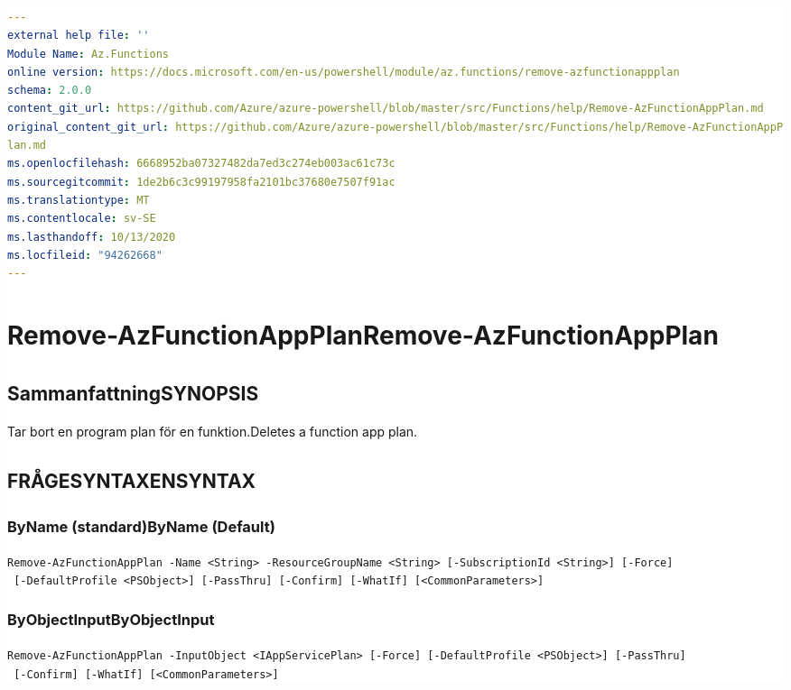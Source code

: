 ```yaml
---
external help file: ''
Module Name: Az.Functions
online version: https://docs.microsoft.com/en-us/powershell/module/az.functions/remove-azfunctionappplan
schema: 2.0.0
content_git_url: https://github.com/Azure/azure-powershell/blob/master/src/Functions/help/Remove-AzFunctionAppPlan.md
original_content_git_url: https://github.com/Azure/azure-powershell/blob/master/src/Functions/help/Remove-AzFunctionAppPlan.md
ms.openlocfilehash: 6668952ba07327482da7ed3c274eb003ac61c73c
ms.sourcegitcommit: 1de2b6c3c99197958fa2101bc37680e7507f91ac
ms.translationtype: MT
ms.contentlocale: sv-SE
ms.lasthandoff: 10/13/2020
ms.locfileid: "94262668"
---
```

# <span data-ttu-id="ea885-101">Remove-AzFunctionAppPlan</span><span class="sxs-lookup"><span data-stu-id="ea885-101">Remove-AzFunctionAppPlan</span></span>

## <span data-ttu-id="ea885-102">Sammanfattning</span><span class="sxs-lookup"><span data-stu-id="ea885-102">SYNOPSIS</span></span>
<span data-ttu-id="ea885-103">Tar bort en program plan för en funktion.</span><span class="sxs-lookup"><span data-stu-id="ea885-103">Deletes a function app plan.</span></span>

## <span data-ttu-id="ea885-104">FRÅGESYNTAXEN</span><span class="sxs-lookup"><span data-stu-id="ea885-104">SYNTAX</span></span>

### <span data-ttu-id="ea885-105">ByName (standard)</span><span class="sxs-lookup"><span data-stu-id="ea885-105">ByName (Default)</span></span>
```
Remove-AzFunctionAppPlan -Name <String> -ResourceGroupName <String> [-SubscriptionId <String>] [-Force]
 [-DefaultProfile <PSObject>] [-PassThru] [-Confirm] [-WhatIf] [<CommonParameters>]
```

### <span data-ttu-id="ea885-106">ByObjectInput</span><span class="sxs-lookup"><span data-stu-id="ea885-106">ByObjectInput</span></span>
```
Remove-AzFunctionAppPlan -InputObject <IAppServicePlan> [-Force] [-DefaultProfile <PSObject>] [-PassThru]
 [-Confirm] [-WhatIf] [<CommonParameters>]
```
